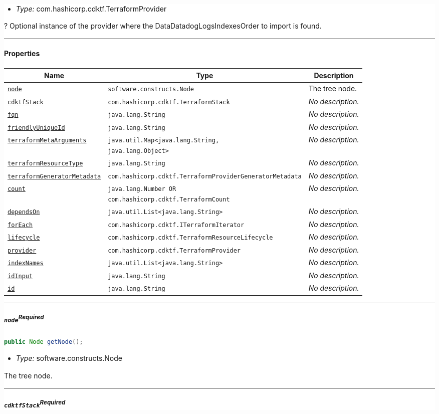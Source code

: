 - *Type:* com.hashicorp.cdktf.TerraformProvider

? Optional instance of the provider where the DataDatadogLogsIndexesOrder to import is found.

---

#### Properties <a name="Properties" id="Properties"></a>

| **Name** | **Type** | **Description** |
| --- | --- | --- |
| <code><a href="#@cdktf/provider-datadog.dataDatadogLogsIndexesOrder.DataDatadogLogsIndexesOrder.property.node">node</a></code> | <code>software.constructs.Node</code> | The tree node. |
| <code><a href="#@cdktf/provider-datadog.dataDatadogLogsIndexesOrder.DataDatadogLogsIndexesOrder.property.cdktfStack">cdktfStack</a></code> | <code>com.hashicorp.cdktf.TerraformStack</code> | *No description.* |
| <code><a href="#@cdktf/provider-datadog.dataDatadogLogsIndexesOrder.DataDatadogLogsIndexesOrder.property.fqn">fqn</a></code> | <code>java.lang.String</code> | *No description.* |
| <code><a href="#@cdktf/provider-datadog.dataDatadogLogsIndexesOrder.DataDatadogLogsIndexesOrder.property.friendlyUniqueId">friendlyUniqueId</a></code> | <code>java.lang.String</code> | *No description.* |
| <code><a href="#@cdktf/provider-datadog.dataDatadogLogsIndexesOrder.DataDatadogLogsIndexesOrder.property.terraformMetaArguments">terraformMetaArguments</a></code> | <code>java.util.Map<java.lang.String, java.lang.Object></code> | *No description.* |
| <code><a href="#@cdktf/provider-datadog.dataDatadogLogsIndexesOrder.DataDatadogLogsIndexesOrder.property.terraformResourceType">terraformResourceType</a></code> | <code>java.lang.String</code> | *No description.* |
| <code><a href="#@cdktf/provider-datadog.dataDatadogLogsIndexesOrder.DataDatadogLogsIndexesOrder.property.terraformGeneratorMetadata">terraformGeneratorMetadata</a></code> | <code>com.hashicorp.cdktf.TerraformProviderGeneratorMetadata</code> | *No description.* |
| <code><a href="#@cdktf/provider-datadog.dataDatadogLogsIndexesOrder.DataDatadogLogsIndexesOrder.property.count">count</a></code> | <code>java.lang.Number OR com.hashicorp.cdktf.TerraformCount</code> | *No description.* |
| <code><a href="#@cdktf/provider-datadog.dataDatadogLogsIndexesOrder.DataDatadogLogsIndexesOrder.property.dependsOn">dependsOn</a></code> | <code>java.util.List<java.lang.String></code> | *No description.* |
| <code><a href="#@cdktf/provider-datadog.dataDatadogLogsIndexesOrder.DataDatadogLogsIndexesOrder.property.forEach">forEach</a></code> | <code>com.hashicorp.cdktf.ITerraformIterator</code> | *No description.* |
| <code><a href="#@cdktf/provider-datadog.dataDatadogLogsIndexesOrder.DataDatadogLogsIndexesOrder.property.lifecycle">lifecycle</a></code> | <code>com.hashicorp.cdktf.TerraformResourceLifecycle</code> | *No description.* |
| <code><a href="#@cdktf/provider-datadog.dataDatadogLogsIndexesOrder.DataDatadogLogsIndexesOrder.property.provider">provider</a></code> | <code>com.hashicorp.cdktf.TerraformProvider</code> | *No description.* |
| <code><a href="#@cdktf/provider-datadog.dataDatadogLogsIndexesOrder.DataDatadogLogsIndexesOrder.property.indexNames">indexNames</a></code> | <code>java.util.List<java.lang.String></code> | *No description.* |
| <code><a href="#@cdktf/provider-datadog.dataDatadogLogsIndexesOrder.DataDatadogLogsIndexesOrder.property.idInput">idInput</a></code> | <code>java.lang.String</code> | *No description.* |
| <code><a href="#@cdktf/provider-datadog.dataDatadogLogsIndexesOrder.DataDatadogLogsIndexesOrder.property.id">id</a></code> | <code>java.lang.String</code> | *No description.* |

---

##### `node`<sup>Required</sup> <a name="node" id="@cdktf/provider-datadog.dataDatadogLogsIndexesOrder.DataDatadogLogsIndexesOrder.property.node"></a>

```java
public Node getNode();
```

- *Type:* software.constructs.Node

The tree node.

---

##### `cdktfStack`<sup>Required</sup> <a name="cdktfStack" id="@cdktf/provider-datadog.dataDatadogLogsIndexesOrder.DataDatadogLogsIndexesOrder.property.cdktfStack"></a>
